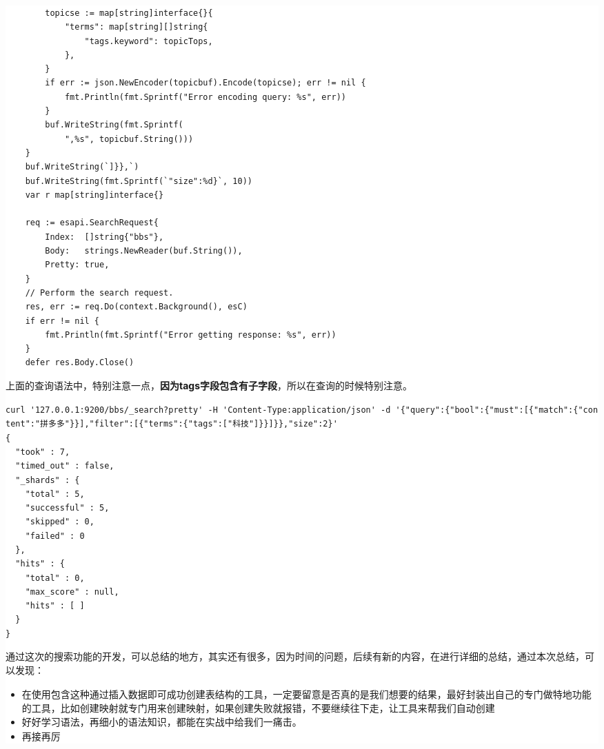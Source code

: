```
		topicse := map[string]interface{}{
			"terms": map[string][]string{
				"tags.keyword": topicTops,
			},
		}
		if err := json.NewEncoder(topicbuf).Encode(topicse); err != nil {
			fmt.Println(fmt.Sprintf("Error encoding query: %s", err))
		}
		buf.WriteString(fmt.Sprintf(
			",%s", topicbuf.String()))
	}
	buf.WriteString(`]}},`)
	buf.WriteString(fmt.Sprintf(`"size":%d}`, 10))
	var r map[string]interface{}

	req := esapi.SearchRequest{
		Index:  []string{"bbs"},
		Body:   strings.NewReader(buf.String()),
		Pretty: true,
	}
	// Perform the search request.
	res, err := req.Do(context.Background(), esC)
	if err != nil {
		fmt.Println(fmt.Sprintf("Error getting response: %s", err))
	}
	defer res.Body.Close()
```

上面的查询语法中，特别注意一点，**因为tags字段包含有子字段**，所以在查询的时候特别注意。

```
curl '127.0.0.1:9200/bbs/_search?pretty' -H 'Content-Type:application/json' -d '{"query":{"bool":{"must":[{"match":{"content":"拼多多"}}],"filter":[{"terms":{"tags":["科技"]}}]}},"size":2}'  
{
  "took" : 7,
  "timed_out" : false,
  "_shards" : {
    "total" : 5,
    "successful" : 5,
    "skipped" : 0,
    "failed" : 0
  },
  "hits" : {
    "total" : 0,
    "max_score" : null,
    "hits" : [ ]
  }
}
```

通过这次的搜索功能的开发，可以总结的地方，其实还有很多，因为时间的问题，后续有新的内容，在进行详细的总结，通过本次总结，可以发现：

- 在使用包含这种通过插入数据即可成功创建表结构的工具，一定要留意是否真的是我们想要的结果，最好封装出自己的专门做特地功能的工具，比如创建映射就专门用来创建映射，如果创建失败就报错，不要继续往下走，让工具来帮我们自动创建
- 好好学习语法，再细小的语法知识，都能在实战中给我们一痛击。
- 再接再厉
